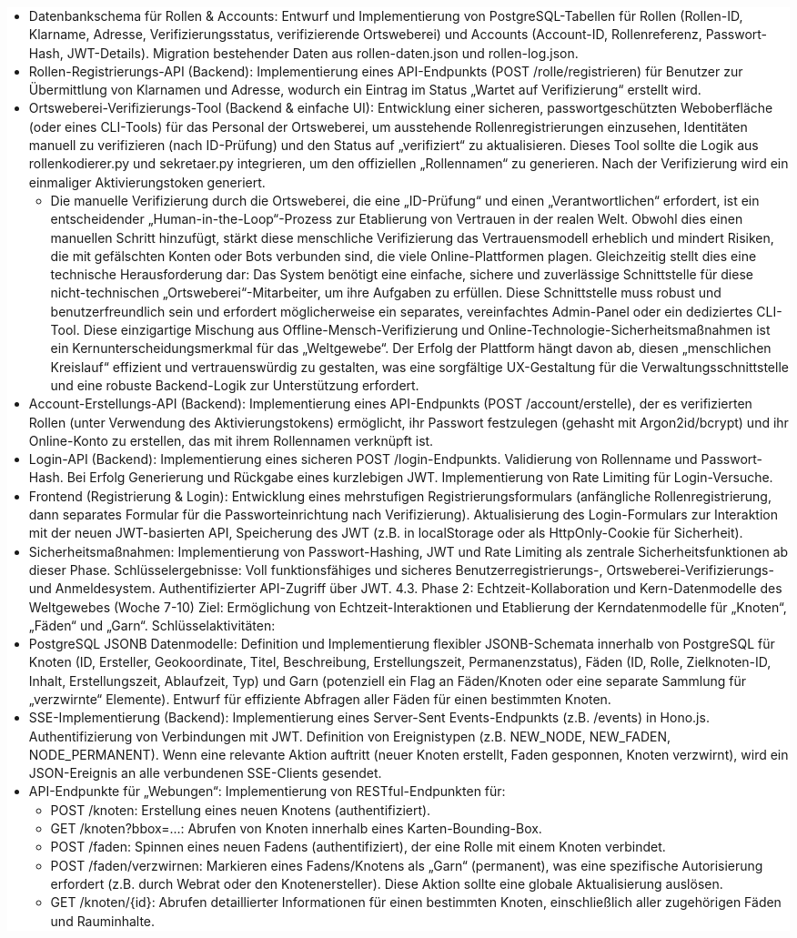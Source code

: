  * Datenbankschema für Rollen & Accounts: Entwurf und Implementierung von PostgreSQL-Tabellen für Rollen (Rollen-ID, Klarname, Adresse, Verifizierungsstatus, verifizierende Ortsweberei) und Accounts (Account-ID, Rollenreferenz, Passwort-Hash, JWT-Details). Migration bestehender Daten aus rollen-daten.json und rollen-log.json.
 * Rollen-Registrierungs-API (Backend): Implementierung eines API-Endpunkts (POST /rolle/registrieren) für Benutzer zur Übermittlung von Klarnamen und Adresse, wodurch ein Eintrag im Status „Wartet auf Verifizierung“ erstellt wird.
 * Ortsweberei-Verifizierungs-Tool (Backend & einfache UI): Entwicklung einer sicheren, passwortgeschützten Weboberfläche (oder eines CLI-Tools) für das Personal der Ortsweberei, um ausstehende Rollenregistrierungen einzusehen, Identitäten manuell zu verifizieren (nach ID-Prüfung) und den Status auf „verifiziert“ zu aktualisieren. Dieses Tool sollte die Logik aus rollenkodierer.py und sekretaer.py integrieren, um den offiziellen „Rollennamen“ zu generieren. Nach der Verifizierung wird ein einmaliger Aktivierungstoken generiert.
   * Die manuelle Verifizierung durch die Ortsweberei, die eine „ID-Prüfung“ und einen „Verantwortlichen“ erfordert, ist ein entscheidender „Human-in-the-Loop“-Prozess zur Etablierung von Vertrauen in der realen Welt. Obwohl dies einen manuellen Schritt hinzufügt, stärkt diese menschliche Verifizierung das Vertrauensmodell erheblich und mindert Risiken, die mit gefälschten Konten oder Bots verbunden sind, die viele Online-Plattformen plagen. Gleichzeitig stellt dies eine technische Herausforderung dar: Das System benötigt eine einfache, sichere und zuverlässige Schnittstelle für diese nicht-technischen „Ortsweberei“-Mitarbeiter, um ihre Aufgaben zu erfüllen. Diese Schnittstelle muss robust und benutzerfreundlich sein und erfordert möglicherweise ein separates, vereinfachtes Admin-Panel oder ein dediziertes CLI-Tool. Diese einzigartige Mischung aus Offline-Mensch-Verifizierung und Online-Technologie-Sicherheitsmaßnahmen ist ein Kernunterscheidungsmerkmal für das „Weltgewebe“. Der Erfolg der Plattform hängt davon ab, diesen „menschlichen Kreislauf“ effizient und vertrauenswürdig zu gestalten, was eine sorgfältige UX-Gestaltung für die Verwaltungsschnittstelle und eine robuste Backend-Logik zur Unterstützung erfordert.
 * Account-Erstellungs-API (Backend): Implementierung eines API-Endpunkts (POST /account/erstelle), der es verifizierten Rollen (unter Verwendung des Aktivierungstokens) ermöglicht, ihr Passwort festzulegen (gehasht mit Argon2id/bcrypt) und ihr Online-Konto zu erstellen, das mit ihrem Rollennamen verknüpft ist.
 * Login-API (Backend): Implementierung eines sicheren POST /login-Endpunkts. Validierung von Rollenname und Passwort-Hash. Bei Erfolg Generierung und Rückgabe eines kurzlebigen JWT. Implementierung von Rate Limiting für Login-Versuche.
 * Frontend (Registrierung & Login): Entwicklung eines mehrstufigen Registrierungsformulars (anfängliche Rollenregistrierung, dann separates Formular für die Passworteinrichtung nach Verifizierung). Aktualisierung des Login-Formulars zur Interaktion mit der neuen JWT-basierten API, Speicherung des JWT (z.B. in localStorage oder als HttpOnly-Cookie für Sicherheit).
 * Sicherheitsmaßnahmen: Implementierung von Passwort-Hashing, JWT und Rate Limiting als zentrale Sicherheitsfunktionen ab dieser Phase.
Schlüsselergebnisse: Voll funktionsfähiges und sicheres Benutzerregistrierungs-, Ortsweberei-Verifizierungs- und Anmeldesystem. Authentifizierter API-Zugriff über JWT.
4.3. Phase 2: Echtzeit-Kollaboration und Kern-Datenmodelle des Weltgewebes (Woche 7-10)
Ziel: Ermöglichung von Echtzeit-Interaktionen und Etablierung der Kerndatenmodelle für „Knoten“, „Fäden“ und „Garn“.
Schlüsselaktivitäten:
 * PostgreSQL JSONB Datenmodelle: Definition und Implementierung flexibler JSONB-Schemata innerhalb von PostgreSQL für Knoten (ID, Ersteller, Geokoordinate, Titel, Beschreibung, Erstellungszeit, Permanenzstatus), Fäden (ID, Rolle, Zielknoten-ID, Inhalt, Erstellungszeit, Ablaufzeit, Typ) und Garn (potenziell ein Flag an Fäden/Knoten oder eine separate Sammlung für „verzwirnte“ Elemente). Entwurf für effiziente Abfragen aller Fäden für einen bestimmten Knoten.
 * SSE-Implementierung (Backend): Implementierung eines Server-Sent Events-Endpunkts (z.B. /events) in Hono.js. Authentifizierung von Verbindungen mit JWT. Definition von Ereignistypen (z.B. NEW_NODE, NEW_FADEN, NODE_PERMANENT). Wenn eine relevante Aktion auftritt (neuer Knoten erstellt, Faden gesponnen, Knoten verzwirnt), wird ein JSON-Ereignis an alle verbundenen SSE-Clients gesendet.
 * API-Endpunkte für „Webungen“: Implementierung von RESTful-Endpunkten für:
   * POST /knoten: Erstellung eines neuen Knotens (authentifiziert).
   * GET /knoten?bbox=...: Abrufen von Knoten innerhalb eines Karten-Bounding-Box.
   * POST /faden: Spinnen eines neuen Fadens (authentifiziert), der eine Rolle mit einem Knoten verbindet.
   * POST /faden/verzwirnen: Markieren eines Fadens/Knotens als „Garn“ (permanent), was eine spezifische Autorisierung erfordert (z.B. durch Webrat oder den Knotenersteller). Diese Aktion sollte eine globale Aktualisierung auslösen.
   * GET /knoten/{id}: Abrufen detaillierter Informationen für einen bestimmten Knoten, einschließlich aller zugehörigen Fäden und Rauminhalte.
